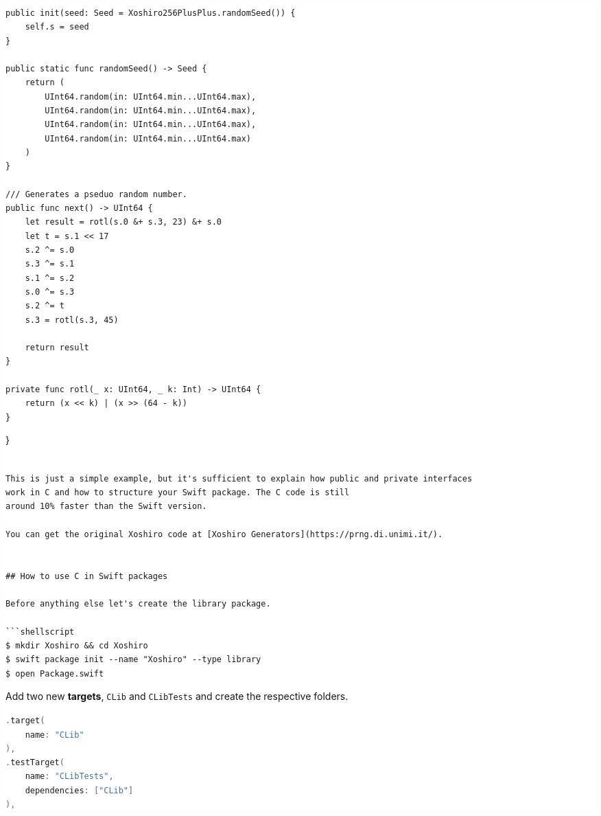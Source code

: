     public init(seed: Seed = Xoshiro256PlusPlus.randomSeed()) {
        self.s = seed
    }

    public static func randomSeed() -> Seed {
        return (
            UInt64.random(in: UInt64.min...UInt64.max),
            UInt64.random(in: UInt64.min...UInt64.max),
            UInt64.random(in: UInt64.min...UInt64.max),
            UInt64.random(in: UInt64.min...UInt64.max)
        )
    }

    /// Generates a pseduo random number.
    public func next() -> UInt64 {
        let result = rotl(s.0 &+ s.3, 23) &+ s.0
        let t = s.1 << 17
        s.2 ^= s.0
        s.3 ^= s.1
        s.1 ^= s.2
        s.0 ^= s.3
        s.2 ^= t
        s.3 = rotl(s.3, 45)

        return result
    }

    private func rotl(_ x: UInt64, _ k: Int) -> UInt64 {
        return (x << k) | (x >> (64 - k))
    }
}
```

This is just a simple example, but it's sufficient to explain how public and private interfaces
work in C and how to structure your Swift package. The C code is still
around 10% faster than the Swift version.

You can get the original Xoshiro code at [Xoshiro Generators](https://prng.di.unimi.it/).


## How to use C in Swift packages

Before anything else let's create the library package.

```shellscript
$ mkdir Xoshiro && cd Xoshiro
$ swift package init --name "Xoshiro" --type library
$ open Package.swift
```

Add two new **targets**, `CLib` and `CLibTests` and create the
respective folders.

```swift
.target(
    name: "CLib"
),
.testTarget(
    name: "CLibTests",
    dependencies: ["CLib"]
),
```
